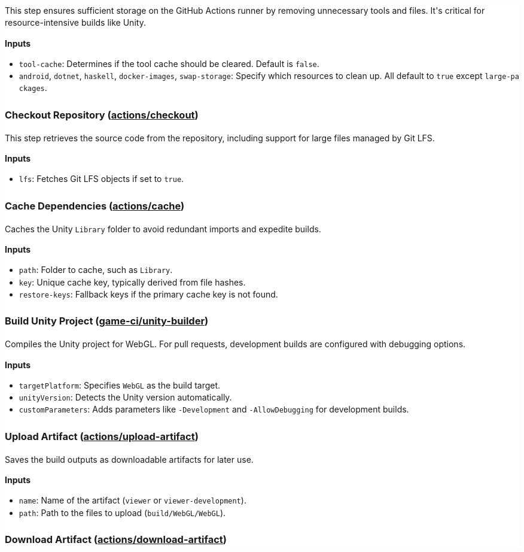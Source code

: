 This step ensures sufficient storage on the GitHub Actions runner by removing unnecessary tools and files. It's critical
for resource-intensive builds like Unity.

**Inputs**

- `tool-cache`: Determines if the tool cache should be cleared. Default is `false`.
- `android`, `dotnet`, `haskell`, `docker-images`, `swap-storage`: Specify which resources to clean up. All default to
  `true` except `large-packages`.

### Checkout Repository ([actions/checkout](https://github.com/actions/checkout))

This step retrieves the source code from the repository, including support for large files managed by Git LFS.

**Inputs**

- `lfs`: Fetches Git LFS objects if set to `true`.

### Cache Dependencies ([actions/cache](https://github.com/actions/cache))

Caches the Unity `Library` folder to avoid redundant imports and expedite builds.

**Inputs**

- `path`: Folder to cache, such as `Library`.
- `key`: Unique cache key, typically derived from file hashes.
- `restore-keys`: Fallback keys if the primary cache key is not found.

### Build Unity Project ([game-ci/unity-builder](https://github.com/game-ci/unity-builder))

Compiles the Unity project for WebGL. For pull requests, development builds are configured with debugging options.

**Inputs**

- `targetPlatform`: Specifies `WebGL` as the build target.
- `unityVersion`: Detects the Unity version automatically.
- `customParameters`: Adds parameters like `-Development` and `-AllowDebugging` for development builds.

### Upload Artifact ([actions/upload-artifact](https://github.com/actions/upload-artifact))

Saves the build outputs as downloadable artifacts for later use.

**Inputs**

- `name`: Name of the artifact (`viewer` or `viewer-development`).
- `path`: Path to the files to upload (`build/WebGL/WebGL`).

### Download Artifact ([actions/download-artifact](https://github.com/actions/download-artifact))
